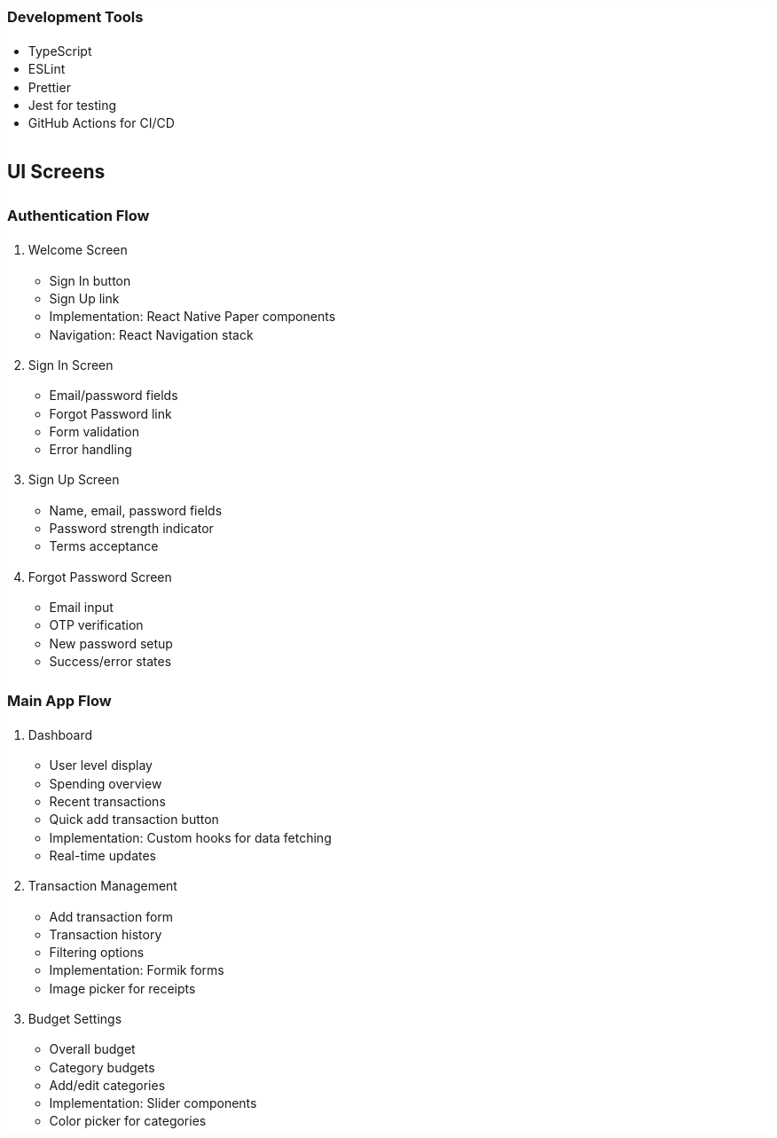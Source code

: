 ### Development Tools
- TypeScript
- ESLint
- Prettier
- Jest for testing
- GitHub Actions for CI/CD

## UI Screens

### Authentication Flow
1. Welcome Screen
   - Sign In button
   - Sign Up link
   - Implementation: React Native Paper components
   - Navigation: React Navigation stack

2. Sign In Screen
   - Email/password fields
   - Forgot Password link
   - Form validation
   - Error handling

3. Sign Up Screen
   - Name, email, password fields
   - Password strength indicator
   - Terms acceptance

4. Forgot Password Screen
   - Email input
   - OTP verification
   - New password setup
   - Success/error states

### Main App Flow
1. Dashboard
   - User level display
   - Spending overview
   - Recent transactions
   - Quick add transaction button
   - Implementation: Custom hooks for data fetching
   - Real-time updates

2. Transaction Management
   - Add transaction form
   - Transaction history
   - Filtering options
   - Implementation: Formik forms
   - Image picker for receipts

3. Budget Settings
   - Overall budget
   - Category budgets
   - Add/edit categories
   - Implementation: Slider components
   - Color picker for categories
